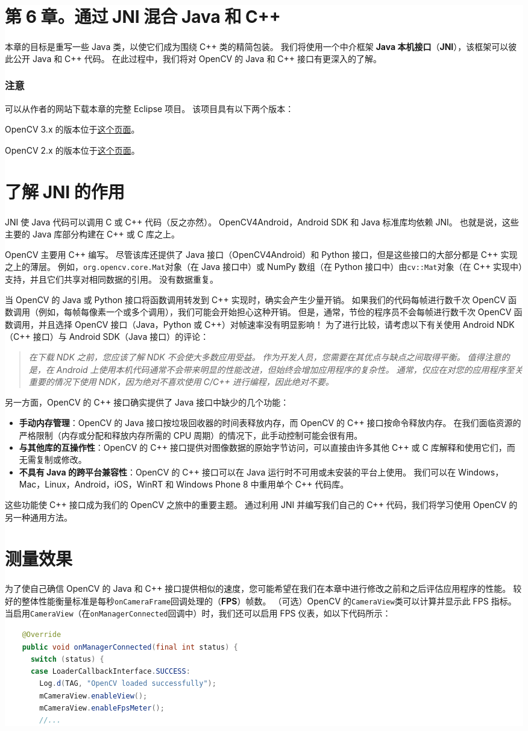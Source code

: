 # 第 6 章。通过 JNI 混合 Java 和 C++

本章的目标是重写一些 Java 类，以使它们成为围绕 C++ 类的精简包装。 我们将使用一个中介框架 **Java 本机接口**（**JNI**），该框架可以彼此公开 Java 和 C++ 代码。 在此过程中，我们将对 OpenCV 的 Java 和 C++ 接口有更深入的了解。

### 注意

可以从作者的网站下载本章的完整 Eclipse 项目。 该项目具有以下两个版本：

OpenCV 3.x 的版本位于[这个页面](http://nummist.com/opencv/4598_06.zip)。

OpenCV 2.x 的版本位于[这个页面](http://nummist.com/opencv/5206_06.zip)。

# 了解 JNI 的作用

JNI 使 Java 代码可以调用 C 或 C++ 代码（反之亦然）。 OpenCV4Android，Android SDK 和 Java 标准库均依赖 JNI。 也就是说，这些主要的 Java 库部分构建在 C++ 或 C 库之上。

OpenCV 主要用 C++ 编写。 尽管该库还提供了 Java 接口（OpenCV4Android）和 Python 接口，但是这些接口的大部分都是 C++ 实现之上的薄层。 例如，`org.opencv.core.Mat`对象（在 Java 接口中）或 NumPy 数组（在 Python 接口中）由`cv::Mat`对象（在 C++ 实现中）支持，并且它们共享对相同数据的引用。 没有数据重复。

当 OpenCV 的 Java 或 Python 接口将函数调用转发到 C++ 实现时，确实会产生少量开销。 如果我们的代码每帧进行数千次 OpenCV 函数调用（例如，每帧每像素一个或多个调用），我们可能会开始担心这种开销。 但是，通常，节俭的程序员不会每帧进行数千次 OpenCV 函数调用，并且选择 OpenCV 接口（Java，Python 或 C++）对帧速率没有明显影响！ 为了进行比较，请考虑以下有关使用 Android NDK（C++ 接口）与 Android SDK（Java 接口）的评论：

> *在下载 NDK 之前，您应该了解 NDK 不会使大多数应用受益。 作为开发人员，您需要在其优点与缺点之间取得平衡。 值得注意的是，在 Android 上使用本机代码通常不会带来明显的性能改进，但始终会增加应用程序的复杂性。 通常，仅应在对您的应用程序至关重要的情况下使用 NDK，因为绝对不喜欢使用 C/C++ 进行编程，因此绝对不要。*

另一方面，OpenCV 的 C++ 接口确实提供了 Java 接口中缺少的几个功能：

*   **手动内存管理**：OpenCV 的 Java 接口按垃圾回收器的时间表释放内存，而 OpenCV 的 C++ 接口按命令释放内存。 在我们面临资源的严格限制（内存或分配和释放内存所需的 CPU 周期）的情况下，此手动控制可能会很有用。
*   **与其他库的互操作性**：OpenCV 的 C++ 接口提供对图像数据的原始字节访问，可以直接由许多其他 C++ 或 C 库解释和使用它们，而无需复制或修改。
*   **不具有 Java 的跨平台兼容性**：OpenCV 的 C++ 接口可以在 Java 运行时不可用或未安装的平台上使用。 我们可以在 Windows，Mac，Linux，Android，iOS，WinRT 和 Windows Phone 8 中重用单个 C++ 代码库。

这些功能使 C++ 接口成为我们的 OpenCV 之旅中的重要主题。 通过利用 JNI 并编写我们自己的 C++ 代码，我们将学习使用 OpenCV 的另一种通用方法。

# 测量效果

为了使自己确信 OpenCV 的 Java 和 C++ 接口提供相似的速度，您可能希望在我们在本章中进行修改之前和之后评估应用程序的性能。 较好的整体性能衡量标准是每秒`onCameraFrame`回调处理的（**FPS**）帧数。 （可选）OpenCV 的`CameraView`类可以计算并显示此 FPS 指标。 当启用`CameraView`（在`onManagerConnected`回调中）时，我们还可以启用 FPS 仪表，如以下代码所示：

```java
    @Override
    public void onManagerConnected(final int status) {
      switch (status) {
      case LoaderCallbackInterface.SUCCESS:
        Log.d(TAG, "OpenCV loaded successfully");
        mCameraView.enableView();
        mCameraView.enableFpsMeter();
        //...
```
